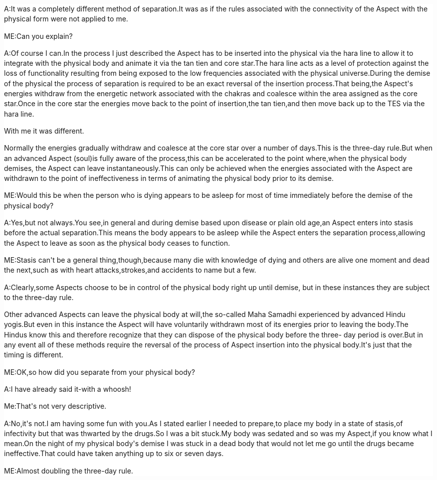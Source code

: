 A:It was a completely different method of separation.It was as if the rules associated with the connectivity of the Aspect with the physical form were not applied to me. 

ME:Can you explain? 

A:Of course I can.In the process I just described the Aspect has to be inserted into the physical via the hara line to allow it to integrate with the physical body and animate it via the tan tien and core star.The hara line acts as a level of protection against the loss of functionality resulting from being exposed to the low frequencies associated with the physical universe.During the demise of the physical the process of separation is required to be an exact reversal of the insertion process.That being,the Aspect's energies withdraw from the energetic network associated with the chakras and coalesce within the area assigned as the core star.Once in the core star the energies move back to the point of insertion,the tan tien,and then move back up to the TES via the hara line. 

With me it was different. 

Normally the energies gradually withdraw and coalesce at the core star over a number of days.This is the three-day rule.But when an advanced Aspect (soul)is fully aware of the process,this can be accelerated to the point where,when the physical body demises, the Aspect can leave instantaneously.This can only be achieved when the energies associated with the Aspect are withdrawn to the point of ineffectiveness in terms of animating the physical body prior to its demise. 

ME:Would this be when the person who is dying appears to be asleep for most of time immediately before the demise of the physical body? 

A:Yes,but not always.You see,in general and during demise based upon disease or plain old age,an Aspect enters into stasis before the actual separation.This means the body appears to be asleep while the Aspect enters the separation process,allowing the Aspect to leave as soon as the physical body ceases to function. 

ME:Stasis can't be a general thing,though,because many die with knowledge of dying and others are alive one moment and dead the next,such as with heart attacks,strokes,and accidents to name but a few. 

A:Clearly,some Aspects choose to be in control of the physical body right up until demise, but in these instances they are subject to the three-day rule. 

Other advanced Aspects can leave the physical body at will,the so-called Maha Samadhi experienced by advanced Hindu yogis.But even in this instance the Aspect will have voluntarily withdrawn most of its energies prior to leaving the body.The Hindus know this and therefore recognize that they can dispose of the physical body before the three- day period is over.But in any event all of these methods require the reversal of the process of Aspect insertion into the physical body.It's just that the timing is different. 

ME:OK,so how did you separate from your physical body? 

A:I have already said it-with a whoosh! 

Me:That's not very descriptive. 

A:No,it's not.I am having some fun with you.As I stated earlier I needed to prepare,to place my body in a state of stasis,of infectivity but that was thwarted by the drugs.So I was a bit stuck.My body was sedated and so was my Aspect,if you know what I mean.On the night of my physical body's demise I was stuck in a dead body that would not let me go until the drugs became ineffective.That could have taken anything up to six or seven days. 

ME:Almost doubling the three-day rule. 
